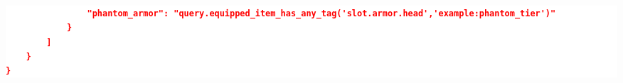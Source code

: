 ```json
                "phantom_armor": "query.equipped_item_has_any_tag('slot.armor.head','example:phantom_tier')"
            }
        ]
    }
}
```
